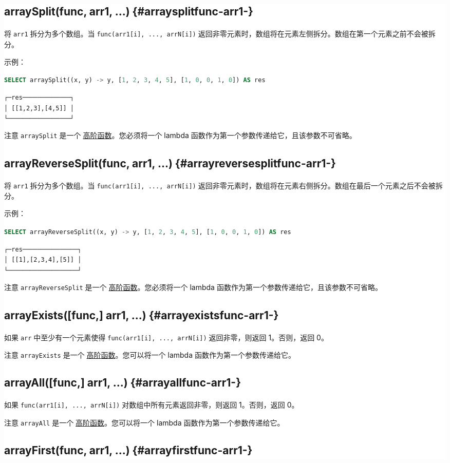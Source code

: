 ## arraySplit(func, arr1, ...) {#arraysplitfunc-arr1-}

将 `arr1` 拆分为多个数组。当 `func(arr1[i], ..., arrN[i])` 返回非零元素时，数组将在元素左侧拆分。数组在第一个元素之前不会被拆分。

示例：

``` sql
SELECT arraySplit((x, y) -> y, [1, 2, 3, 4, 5], [1, 0, 0, 1, 0]) AS res
```

``` text
┌─res─────────────┐
│ [[1,2,3],[4,5]] │
└─────────────────┘
```

注意 `arraySplit` 是一个 [高阶函数](/sql-reference/functions/overview#higher-order-functions)。您必须将一个 lambda 函数作为第一个参数传递给它，且该参数不可省略。

## arrayReverseSplit(func, arr1, ...) {#arrayreversesplitfunc-arr1-}

将 `arr1` 拆分为多个数组。当 `func(arr1[i], ..., arrN[i])` 返回非零元素时，数组将在元素右侧拆分。数组在最后一个元素之后不会被拆分。

示例：

``` sql
SELECT arrayReverseSplit((x, y) -> y, [1, 2, 3, 4, 5], [1, 0, 0, 1, 0]) AS res
```

``` text
┌─res───────────────┐
│ [[1],[2,3,4],[5]] │
└───────────────────┘
```

注意 `arrayReverseSplit` 是一个 [高阶函数](/sql-reference/functions/overview#higher-order-functions)。您必须将一个 lambda 函数作为第一个参数传递给它，且该参数不可省略。

## arrayExists(\[func,\] arr1, ...) {#arrayexistsfunc-arr1-}

如果 `arr` 中至少有一个元素使得 `func(arr1[i], ..., arrN[i])` 返回非零，则返回 1。否则，返回 0。

注意 `arrayExists` 是一个 [高阶函数](/sql-reference/functions/overview#higher-order-functions)。您可以将一个 lambda 函数作为第一个参数传递给它。

## arrayAll(\[func,\] arr1, ...) {#arrayallfunc-arr1-}

如果 `func(arr1[i], ..., arrN[i])` 对数组中所有元素返回非零，则返回 1。否则，返回 0。

注意 `arrayAll` 是一个 [高阶函数](/sql-reference/functions/overview#higher-order-functions)。您可以将一个 lambda 函数作为第一个参数传递给它。

## arrayFirst(func, arr1, ...) {#arrayfirstfunc-arr1-}

